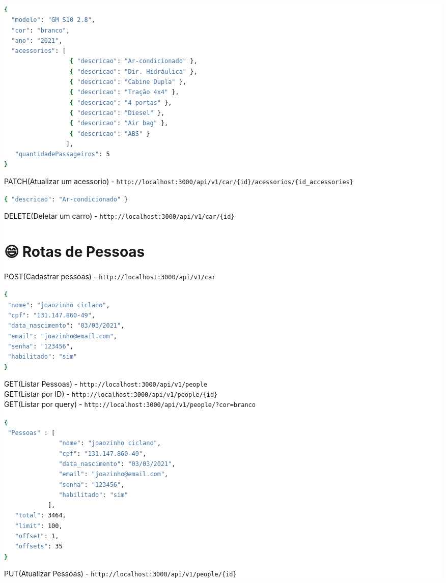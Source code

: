 ```bash
{
  "modelo": "GM S10 2.8",
  "cor": "branco",
  "ano": "2021",
  "acessorios": [
                  { "descricao": "Ar-condicionado" },
                  { "descricao": "Dir. Hidráulica" },
                  { "descricao": "Cabine Dupla" },
                  { "descricao": "Tração 4x4" },
                  { "descricao": "4 portas" },
                  { "descricao": "Diesel" },
                  { "descricao": "Air bag" },
                  { "descricao": "ABS" }
                 ],
   "quantidadePassageiros": 5
}
```
PATCH(Atualizar um acessorio) - `http://localhost:3000/api/v1/car/{id}/acessorios/{id_accessories}`

```bash
{ "descricao": "Ar-condicionado" }

```
DELETE(Deletar um carro) - `http://localhost:3000/api/v1/car/{id}`

# 😄 Rotas de Pessoas

POST(Cadastrar pessoas) - `http://localhost:3000/api/v1/car`

 ```bash
{
  "nome": "joaozinho ciclano",
  "cpf": "131.147.860-49",
  "data_nascimento": "03/03/2021",
  "email": "joazinho@email.com",
  "senha": "123456",
  "habilitado": "sim"
}
 ```
GET(Listar Pessoas) - `http://localhost:3000/api/v1/people` <br>
GET(Listar por ID) - `http://localhost:3000/api/v1/people/{id}` <br>
GET(Listar por query) - `http://localhost:3000/api/v1/people/?cor=branco`

```bash
{ 
 "Pessoas" : [
               "nome": "joaozinho ciclano",
               "cpf": "131.147.860-49",
               "data_nascimento": "03/03/2021",
               "email": "joazinho@email.com",
               "senha": "123456",
               "habilitado": "sim"
            ],
   "total": 3464,
   "limit": 100,
   "offset": 1,
   "offsets": 35
}
 ```
 PUT(Atualizar Pessoas) - `http://localhost:3000/api/v1/people/{id}`

